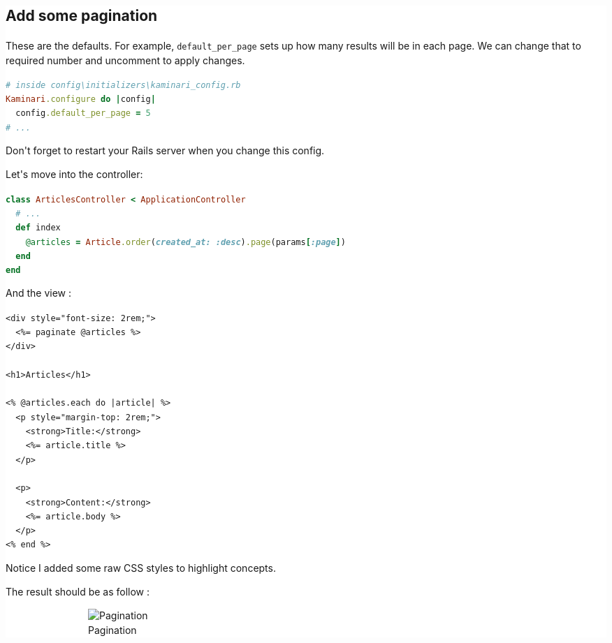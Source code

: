 ## Add some pagination 

These are the defaults. For example, `default_per_page` sets up how many results will be in each page. We can change that to required number and uncomment to apply changes.

```ruby
# inside config\initializers\kaminari_config.rb
Kaminari.configure do |config|
  config.default_per_page = 5
# ...
```

Don't forget to restart your Rails server when you change this config.

Let's move into the controller:

```ruby
class ArticlesController < ApplicationController
  # ...
  def index
    @articles = Article.order(created_at: :desc).page(params[:page])
  end
end
```

And the view :

```erb
<div style="font-size: 2rem;">
  <%= paginate @articles %>
</div>

<h1>Articles</h1>

<% @articles.each do |article| %>
  <p style="margin-top: 2rem;">
    <strong>Title:</strong>
    <%= article.title %>
  </p>

  <p>
    <strong>Content:</strong>
    <%= article.body %>
  </p>
<% end %>

```

Notice I added some raw CSS styles to highlight concepts.

The result should be as follow :

<figure>
  <img style="display:block;float:none;margin-left:auto;margin-right:auto;width:80%" src="https://res.cloudinary.com/shinocloud/image/upload/fl_lossy/v1671695731/rails/kaminari_pagination_g0av5t.png" loading="lazy" alt="Pagination">
  <figcaption style="display:block;float:none;margin-left:auto;margin-right:auto;width:80%">Pagination</figcaption>
</figure>
